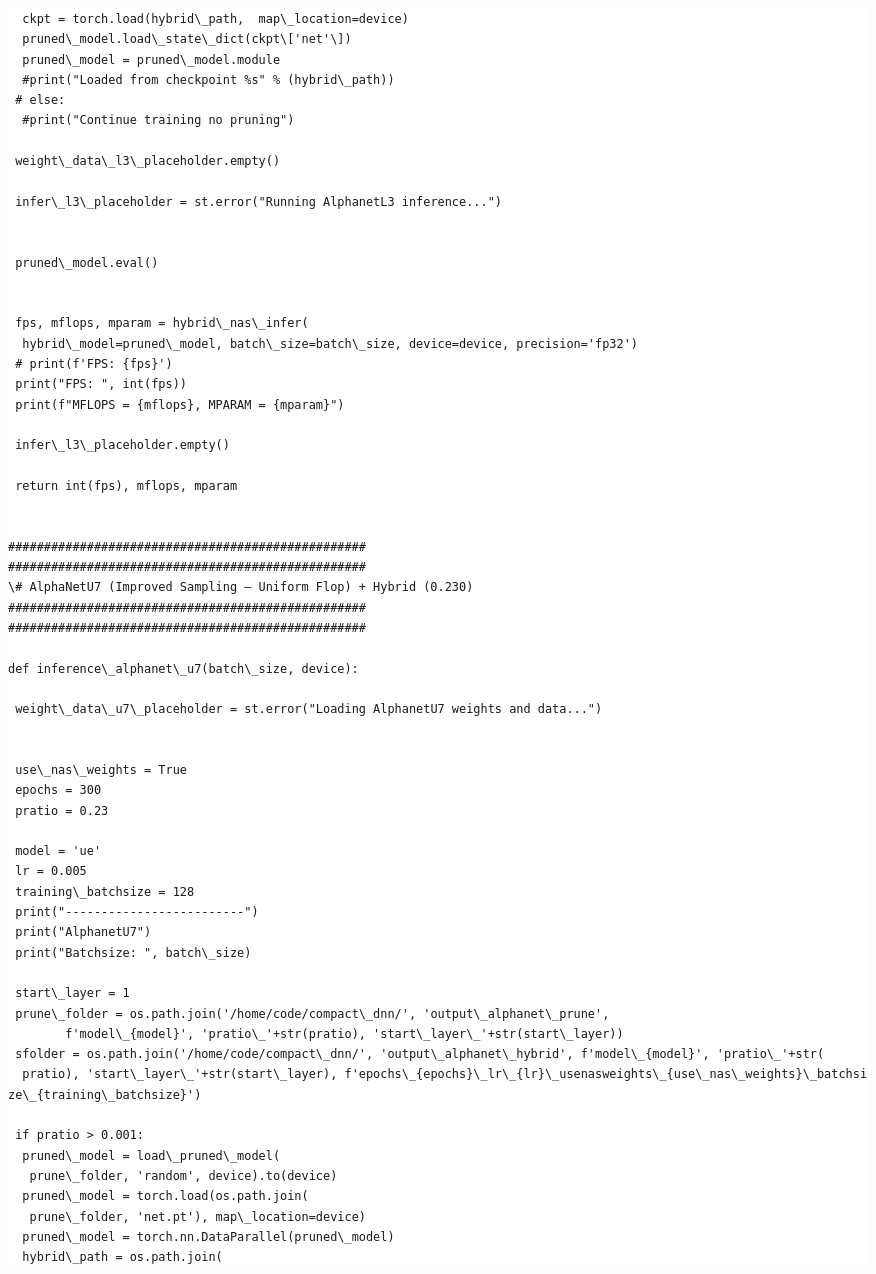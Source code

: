 ```
  ckpt = torch.load(hybrid\_path,  map\_location=device)  
  pruned\_model.load\_state\_dict(ckpt\['net'\])  
  pruned\_model = pruned\_model.module  
  #print("Loaded from checkpoint %s" % (hybrid\_path))  
 # else:  
  #print("Continue training no pruning")  
  
 weight\_data\_l3\_placeholder.empty()  
  
 infer\_l3\_placeholder = st.error("Running AlphanetL3 inference...")  
  
  
 pruned\_model.eval()  
  
  
 fps, mflops, mparam = hybrid\_nas\_infer(  
  hybrid\_model=pruned\_model, batch\_size=batch\_size, device=device, precision='fp32')  
 # print(f'FPS: {fps}')  
 print("FPS: ", int(fps))  
 print(f"MFLOPS = {mflops}, MPARAM = {mparam}")  
  
 infer\_l3\_placeholder.empty()  
  
 return int(fps), mflops, mparam  
  
  
##################################################  
##################################################  
\# AlphaNetU7 (Improved Sampling – Uniform Flop) + Hybrid (0.230)  
##################################################  
##################################################  
  
def inference\_alphanet\_u7(batch\_size, device):  
   
 weight\_data\_u7\_placeholder = st.error("Loading AlphanetU7 weights and data...")  
  
  
 use\_nas\_weights = True  
 epochs = 300  
 pratio = 0.23  
  
 model = 'ue'  
 lr = 0.005  
 training\_batchsize = 128  
 print("-------------------------")  
 print("AlphanetU7")  
 print("Batchsize: ", batch\_size)  
   
 start\_layer = 1  
 prune\_folder = os.path.join('/home/code/compact\_dnn/', 'output\_alphanet\_prune',  
        f'model\_{model}', 'pratio\_'+str(pratio), 'start\_layer\_'+str(start\_layer))  
 sfolder = os.path.join('/home/code/compact\_dnn/', 'output\_alphanet\_hybrid', f'model\_{model}', 'pratio\_'+str(  
  pratio), 'start\_layer\_'+str(start\_layer), f'epochs\_{epochs}\_lr\_{lr}\_usenasweights\_{use\_nas\_weights}\_batchsize\_{training\_batchsize}')  
  
 if pratio > 0.001:  
  pruned\_model = load\_pruned\_model(  
   prune\_folder, 'random', device).to(device)  
  pruned\_model = torch.load(os.path.join(  
   prune\_folder, 'net.pt'), map\_location=device)  
  pruned\_model = torch.nn.DataParallel(pruned\_model)  
  hybrid\_path = os.path.join(  
```